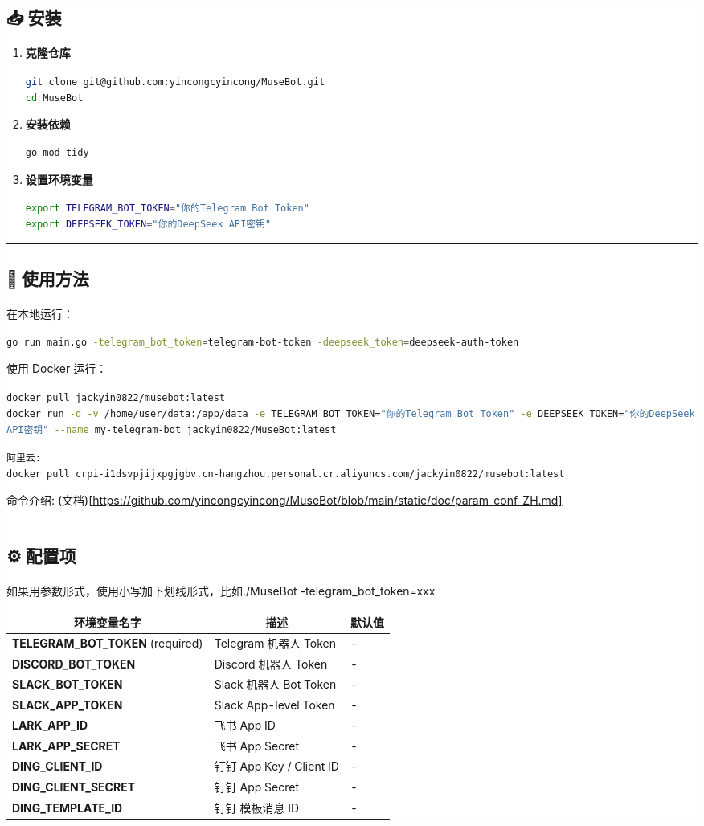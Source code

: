 
## 📥 安装

1. **克隆仓库**
   ```sh
   git clone git@github.com:yincongcyincong/MuseBot.git
   cd MuseBot
   ```

2. **安装依赖**
   ```sh
   go mod tidy
   ```

3. **设置环境变量**
   ```sh
   export TELEGRAM_BOT_TOKEN="你的Telegram Bot Token"
   export DEEPSEEK_TOKEN="你的DeepSeek API密钥"
   ```

---

## 🚀 使用方法

在本地运行：

```sh
go run main.go -telegram_bot_token=telegram-bot-token -deepseek_token=deepseek-auth-token
```

使用 Docker 运行：

```sh
docker pull jackyin0822/musebot:latest
docker run -d -v /home/user/data:/app/data -e TELEGRAM_BOT_TOKEN="你的Telegram Bot Token" -e DEEPSEEK_TOKEN="你的DeepSeek API密钥" --name my-telegram-bot jackyin0822/MuseBot:latest
```

```sh
阿里云:
docker pull crpi-i1dsvpjijxpgjgbv.cn-hangzhou.personal.cr.aliyuncs.com/jackyin0822/musebot:latest
```

命令介绍: (文档)[https://github.com/yincongcyincong/MuseBot/blob/main/static/doc/param_conf_ZH.md]

---

## ⚙️ 配置项

如果用参数形式，使用小写加下划线形式，比如./MuseBot -telegram_bot_token=xxx

| 环境变量名字                            | 描述                                                                                  | 默认值                       |
|-----------------------------------|-------------------------------------------------------------------------------------|---------------------------|
| **TELEGRAM_BOT_TOKEN** (required) | Telegram 机器人 Token                                                                  | -                         |
| **DISCORD_BOT_TOKEN**             | Discord 机器人 Token                                                                   | -                         |
| **SLACK_BOT_TOKEN**               | Slack 机器人 Bot Token                                                                 | -                         |
| **SLACK_APP_TOKEN**               | Slack App-level Token                                                               | -                         |
| **LARK_APP_ID**                   | 飞书 App ID                                                                           | -                         |
| **LARK_APP_SECRET**               | 飞书 App Secret                                                                       | -                         |
| **DING_CLIENT_ID**                | 钉钉 App Key / Client ID                                                              | -                         |
| **DING_CLIENT_SECRET**            | 钉钉 App Secret                                                                       | -                         |
| **DING_TEMPLATE_ID**              | 钉钉 模板消息 ID                                                                          | -                         |